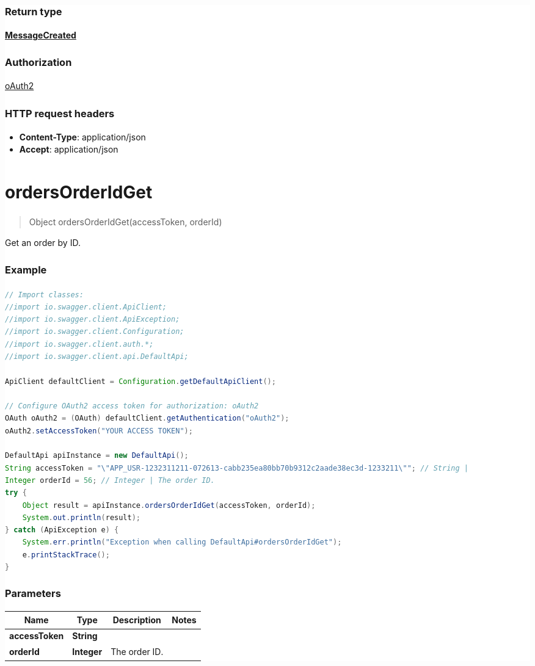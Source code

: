 ### Return type

[**MessageCreated**](MessageCreated.md)

### Authorization

[oAuth2](../README.md#oAuth2)

### HTTP request headers

 - **Content-Type**: application/json
 - **Accept**: application/json

<a name="ordersOrderIdGet"></a>
# **ordersOrderIdGet**
> Object ordersOrderIdGet(accessToken, orderId)

Get an order by ID.

### Example
```java
// Import classes:
//import io.swagger.client.ApiClient;
//import io.swagger.client.ApiException;
//import io.swagger.client.Configuration;
//import io.swagger.client.auth.*;
//import io.swagger.client.api.DefaultApi;

ApiClient defaultClient = Configuration.getDefaultApiClient();

// Configure OAuth2 access token for authorization: oAuth2
OAuth oAuth2 = (OAuth) defaultClient.getAuthentication("oAuth2");
oAuth2.setAccessToken("YOUR ACCESS TOKEN");

DefaultApi apiInstance = new DefaultApi();
String accessToken = "\"APP_USR-1232311211-072613-cabb235ea80bb70b9312c2aade38ec3d-1233211\""; // String | 
Integer orderId = 56; // Integer | The order ID.
try {
    Object result = apiInstance.ordersOrderIdGet(accessToken, orderId);
    System.out.println(result);
} catch (ApiException e) {
    System.err.println("Exception when calling DefaultApi#ordersOrderIdGet");
    e.printStackTrace();
}
```

### Parameters

Name | Type | Description  | Notes
------------- | ------------- | ------------- | -------------
 **accessToken** | **String**|  |
 **orderId** | **Integer**| The order ID. |
